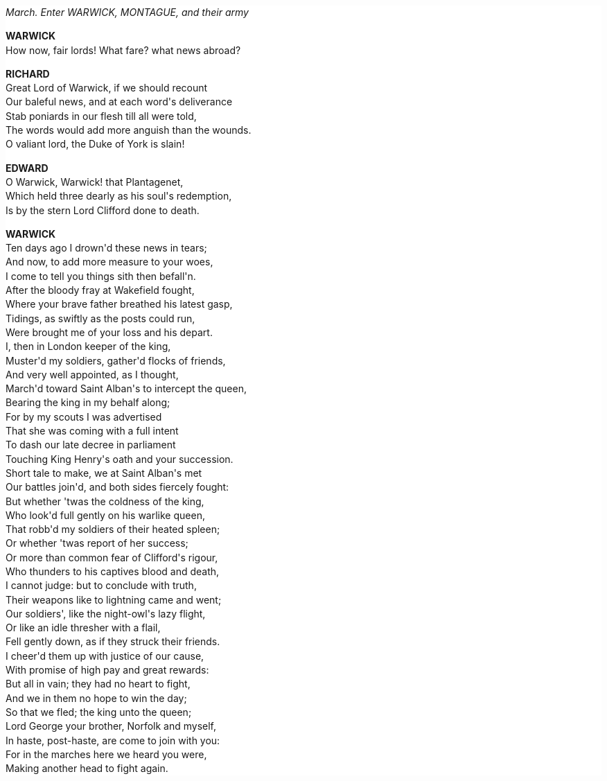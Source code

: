_March. Enter WARWICK, MONTAGUE, and their army_

**WARWICK**  
How now, fair lords! What fare? what news abroad?  

**RICHARD**  
Great Lord of Warwick, if we should recount  
Our baleful news, and at each word's deliverance  
Stab poniards in our flesh till all were told,  
The words would add more anguish than the wounds.  
O valiant lord, the Duke of York is slain!  

**EDWARD**  
O Warwick, Warwick! that Plantagenet,  
Which held three dearly as his soul's redemption,  
Is by the stern Lord Clifford done to death.  

**WARWICK**  
Ten days ago I drown'd these news in tears;  
And now, to add more measure to your woes,  
I come to tell you things sith then befall'n.  
After the bloody fray at Wakefield fought,  
Where your brave father breathed his latest gasp,  
Tidings, as swiftly as the posts could run,  
Were brought me of your loss and his depart.  
I, then in London keeper of the king,  
Muster'd my soldiers, gather'd flocks of friends,  
And very well appointed, as I thought,  
March'd toward Saint Alban's to intercept the queen,  
Bearing the king in my behalf along;  
For by my scouts I was advertised  
That she was coming with a full intent  
To dash our late decree in parliament  
Touching King Henry's oath and your succession.  
Short tale to make, we at Saint Alban's met  
Our battles join'd, and both sides fiercely fought:  
But whether 'twas the coldness of the king,  
Who look'd full gently on his warlike queen,  
That robb'd my soldiers of their heated spleen;  
Or whether 'twas report of her success;  
Or more than common fear of Clifford's rigour,  
Who thunders to his captives blood and death,  
I cannot judge: but to conclude with truth,  
Their weapons like to lightning came and went;  
Our soldiers', like the night-owl's lazy flight,  
Or like an idle thresher with a flail,  
Fell gently down, as if they struck their friends.  
I cheer'd them up with justice of our cause,  
With promise of high pay and great rewards:  
But all in vain; they had no heart to fight,  
And we in them no hope to win the day;  
So that we fled; the king unto the queen;  
Lord George your brother, Norfolk and myself,  
In haste, post-haste, are come to join with you:  
For in the marches here we heard you were,  
Making another head to fight again.  
